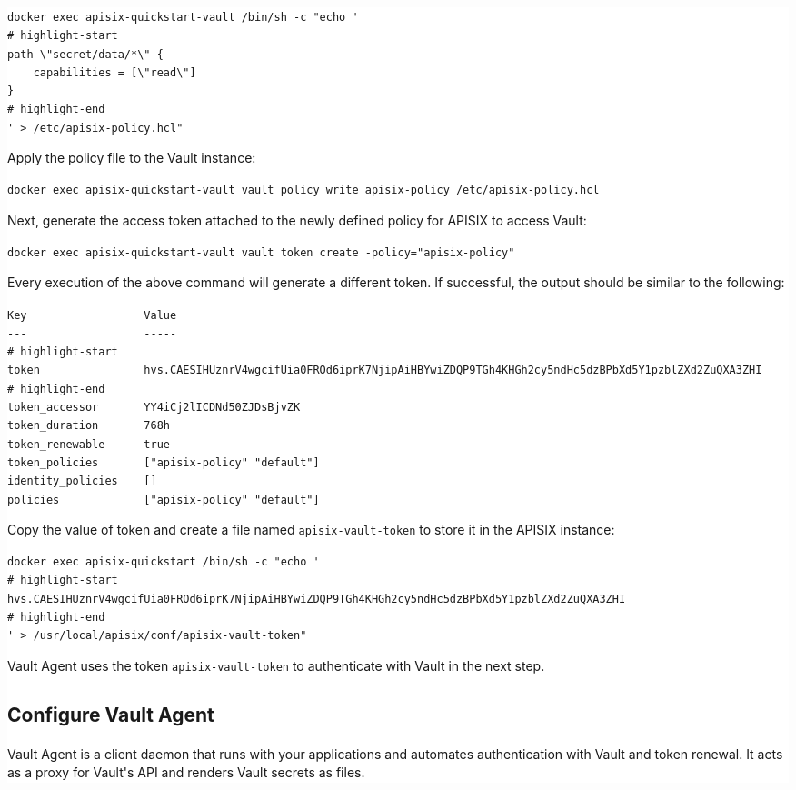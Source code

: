 ```shell
docker exec apisix-quickstart-vault /bin/sh -c "echo '
# highlight-start
path \"secret/data/*\" {
    capabilities = [\"read\"]
}
# highlight-end
' > /etc/apisix-policy.hcl"
```

Apply the policy file to the Vault instance:

```shell
docker exec apisix-quickstart-vault vault policy write apisix-policy /etc/apisix-policy.hcl
```

Next, generate the access token attached to the newly defined policy for APISIX to access Vault:

```shell
docker exec apisix-quickstart-vault vault token create -policy="apisix-policy"
```

Every execution of the above command will generate a different token. If successful, the output should be similar to the following:

```text
Key                  Value
---                  -----
# highlight-start
token                hvs.CAESIHUznrV4wgcifUia0FROd6iprK7NjipAiHBYwiZDQP9TGh4KHGh2cy5ndHc5dzBPbXd5Y1pzblZXd2ZuQXA3ZHI
# highlight-end
token_accessor       YY4iCj2lICDNd50ZJDsBjvZK
token_duration       768h
token_renewable      true
token_policies       ["apisix-policy" "default"]
identity_policies    []
policies             ["apisix-policy" "default"]
```

Copy the value of token and create a file named `apisix-vault-token` to store it in the APISIX instance:

```shell
docker exec apisix-quickstart /bin/sh -c "echo '
# highlight-start
hvs.CAESIHUznrV4wgcifUia0FROd6iprK7NjipAiHBYwiZDQP9TGh4KHGh2cy5ndHc5dzBPbXd5Y1pzblZXd2ZuQXA3ZHI
# highlight-end
' > /usr/local/apisix/conf/apisix-vault-token"
```

Vault Agent uses the token `apisix-vault-token` to authenticate with Vault in the next step.

## Configure Vault Agent

Vault Agent is a client daemon that runs with your applications and automates authentication with Vault and token renewal. It acts as a proxy for Vault's API and renders Vault secrets as files.


[//]: <TODO: Fix the insecure `allow_admin` in future>